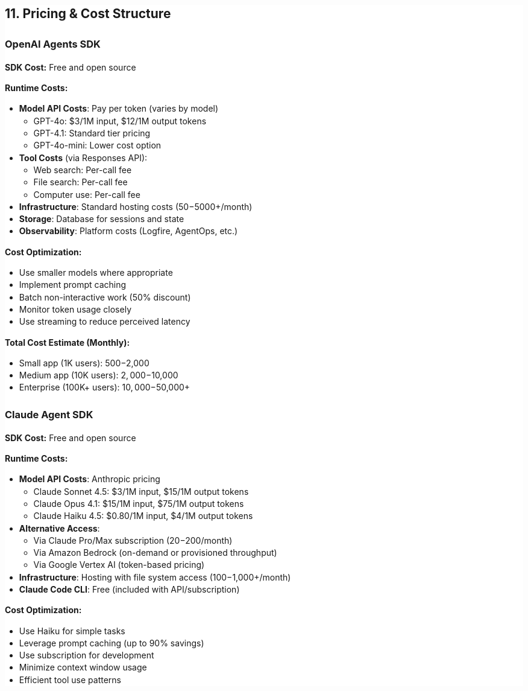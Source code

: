 
## 11. Pricing & Cost Structure

### OpenAI Agents SDK

**SDK Cost:** Free and open source

**Runtime Costs:**
- **Model API Costs**: Pay per token (varies by model)
  - GPT-4o: $3/1M input, $12/1M output tokens
  - GPT-4.1: Standard tier pricing
  - GPT-4o-mini: Lower cost option
- **Tool Costs** (via Responses API):
  - Web search: Per-call fee
  - File search: Per-call fee
  - Computer use: Per-call fee
- **Infrastructure**: Standard hosting costs ($50-$5000+/month)
- **Storage**: Database for sessions and state
- **Observability**: Platform costs (Logfire, AgentOps, etc.)

**Cost Optimization:**
- Use smaller models where appropriate
- Implement prompt caching
- Batch non-interactive work (50% discount)
- Monitor token usage closely
- Use streaming to reduce perceived latency

**Total Cost Estimate (Monthly):**
- Small app (1K users): $500-$2,000
- Medium app (10K users): $2,000-$10,000
- Enterprise (100K+ users): $10,000-$50,000+

### Claude Agent SDK

**SDK Cost:** Free and open source

**Runtime Costs:**
- **Model API Costs**: Anthropic pricing
  - Claude Sonnet 4.5: $3/1M input, $15/1M output tokens
  - Claude Opus 4.1: $15/1M input, $75/1M output tokens
  - Claude Haiku 4.5: $0.80/1M input, $4/1M output tokens
- **Alternative Access**:
  - Via Claude Pro/Max subscription ($20-$200/month)
  - Via Amazon Bedrock (on-demand or provisioned throughput)
  - Via Google Vertex AI (token-based pricing)
- **Infrastructure**: Hosting with file system access ($100-$1,000+/month)
- **Claude Code CLI**: Free (included with API/subscription)

**Cost Optimization:**
- Use Haiku for simple tasks
- Leverage prompt caching (up to 90% savings)
- Use subscription for development
- Minimize context window usage
- Efficient tool use patterns

